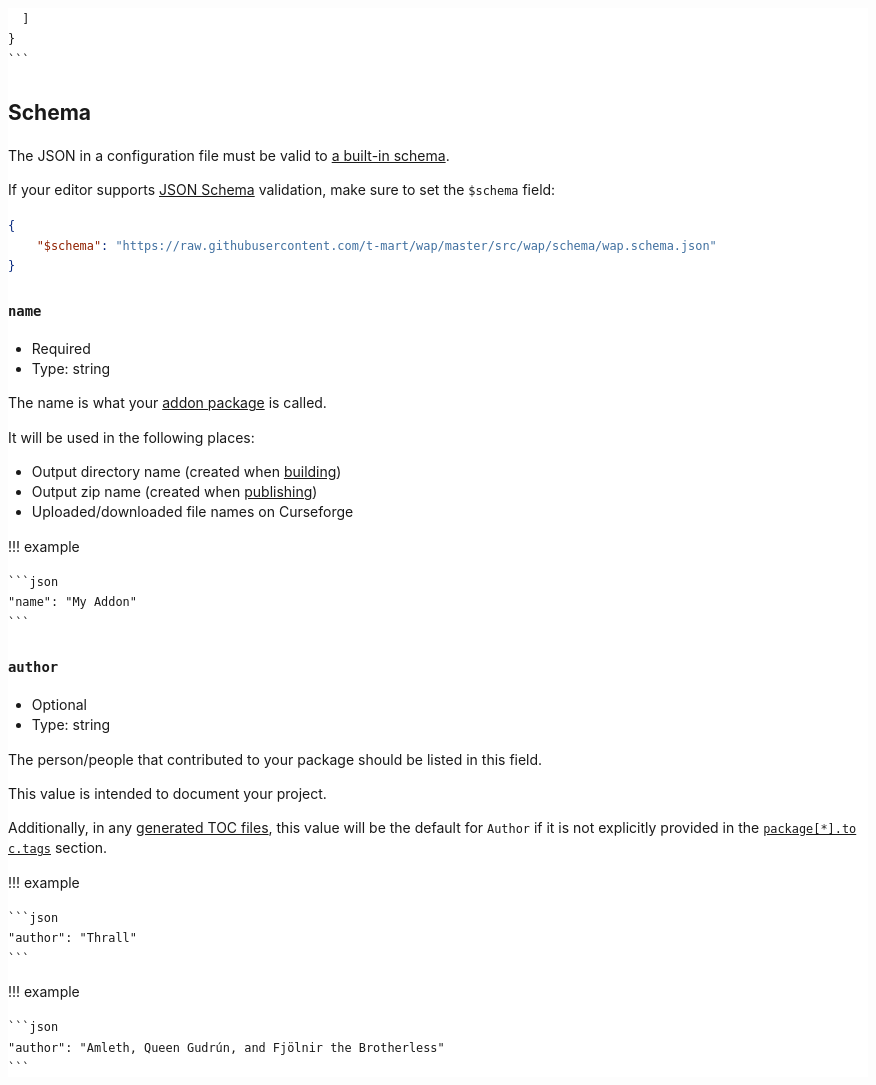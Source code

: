       ]
    }
    ```

## Schema

The JSON in a configuration file must be valid to
[a built-in schema](https://github.com/t-mart/wap/blob/master/src/wap/schema/wap.schema.json).

If your editor supports [JSON Schema](https://json-schema.org/) validation, make sure to set the
`$schema` field:

```json
{
    "$schema": "https://raw.githubusercontent.com/t-mart/wap/master/src/wap/schema/wap.schema.json"
}
```

### `name`

- Required
- Type: string

The name is what your [addon package](./project-structure.md#project-structure) is called.

It will be used in the following places:

- Output directory name (created when [building](./commands/build.md))
- Output zip name (created when [publishing](./commands/publish.md))
- Uploaded/downloaded file names on Curseforge

!!! example

    ```json
    "name": "My Addon"
    ```

### `author`

- Optional
- Type: string

The person/people that contributed to your package should be listed in this field.

This value is intended to document your project.

Additionally, in any [generated TOC files](./toc-gen.md), this value will be the default for
`Author` if it is not explicitly provided in the [`package[*].toc.tags`](#packagetoctags) section.

!!! example

    ```json
    "author": "Thrall"
    ```

!!! example

    ```json
    "author": "Amleth, Queen Gudrún, and Fjölnir the Brotherless"
    ```
